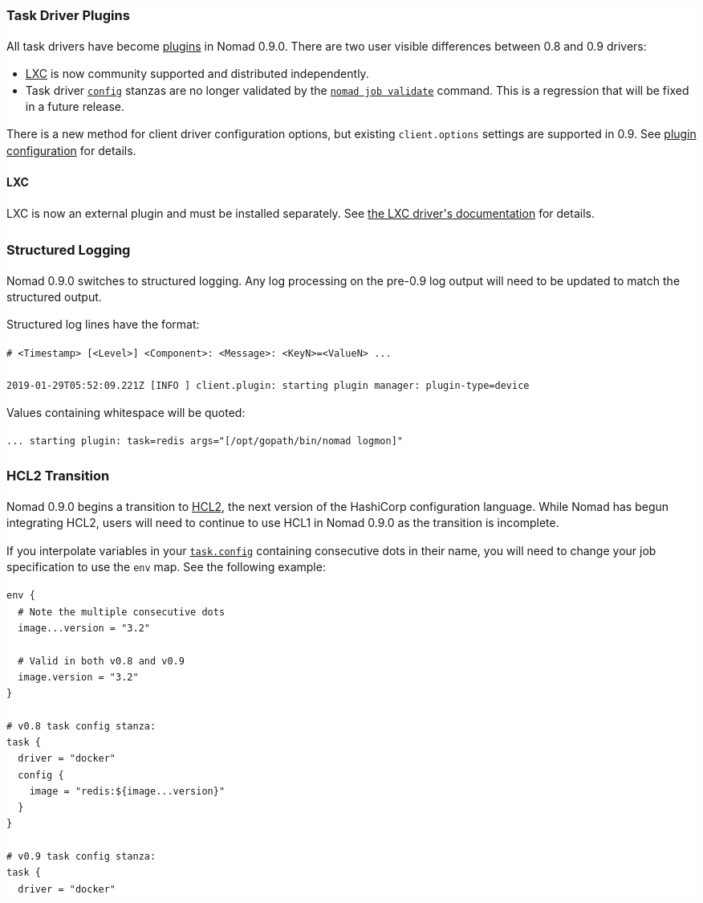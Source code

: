 ### Task Driver Plugins

All task drivers have become [plugins][plugins] in Nomad 0.9.0. There are two
user visible differences between 0.8 and 0.9 drivers:

 * [LXC][lxc] is now community supported and distributed independently.
 * Task driver [`config`][task-config] stanzas are no longer validated by
   the [`nomad job validate`][validate] command. This is a regression that will
   be fixed in a future release.

There is a new method for client driver configuration options, but existing
`client.options` settings are supported in 0.9. See [plugin
configuration][plugin-stanza] for details.

#### LXC

LXC is now an external plugin and must be installed separately. See [the LXC
driver's documentation][lxc] for details.

### Structured Logging

Nomad 0.9.0 switches to structured logging. Any log processing on the pre-0.9
log output will need to be updated to match the structured output.

Structured log lines have the format:

```
# <Timestamp> [<Level>] <Component>: <Message>: <KeyN>=<ValueN> ...

2019-01-29T05:52:09.221Z [INFO ] client.plugin: starting plugin manager: plugin-type=device
```

Values containing whitespace will be quoted:

```
... starting plugin: task=redis args="[/opt/gopath/bin/nomad logmon]"
```

### HCL2 Transition

Nomad 0.9.0 begins a transition to [HCL2][hcl2], the next version of the
HashiCorp configuration language. While Nomad has begun integrating HCL2,
users will need to continue to use HCL1 in Nomad 0.9.0 as the transition is
incomplete.

If you interpolate variables in your [`task.config`][task-config] containing
consecutive dots in their name, you will need to change your job specification
to use the `env` map. See the following example:

```hcl
env {
  # Note the multiple consecutive dots
  image...version = "3.2"

  # Valid in both v0.8 and v0.9
  image.version = "3.2"
}

# v0.8 task config stanza:
task {
  driver = "docker"
  config {
    image = "redis:${image...version}"
  }
}

# v0.9 task config stanza:
task {
  driver = "docker"
```

[drain-api]: /api/nodes.html#drain-node
[drain-cli]: /docs/commands/node/drain.html
[dangling-containers]:  /docs/drivers/docker.html#dangling-containers
[gh-6787]: https://github.com/hashicorp/nomad/issues/6787
[hcl2]: https://github.com/hashicorp/hcl2
[lxc]: /docs/drivers/external/lxc.html
[migrate]: /docs/job-specification/migrate.html
[plugins]: /docs/drivers/external/index.html
[plugin-stanza]: /docs/configuration/plugin.html
[preemption]: /docs/internals/scheduling/preemption.html
[preemption-api]: /api/operator.html#update-scheduler-configuration
[task-config]: /docs/job-specification/task.html#config
[validate]: /docs/commands/job/validate.html
[update]: /docs/job-specification/update.html
[tls-guide]: /guides/security/securing-nomad.html
[tls-vault-guide]: /guides/security/vault-pki-integration.html